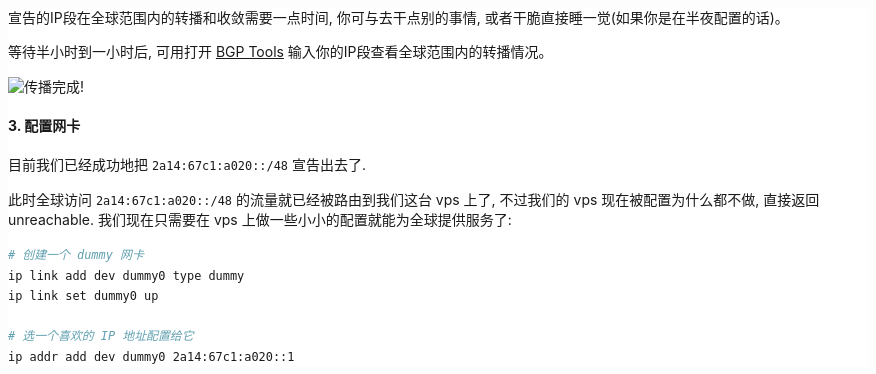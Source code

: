 宣告的IP段在全球范围内的转播和收敛需要一点时间, 你可与去干点别的事情, 或者干脆直接睡一觉(如果你是在半夜配置的话)。

等待半小时到一小时后, 可用打开 [BGP Tools](https://bgp.tools/) 输入你的IP段查看全球范围内的转播情况。

![传播完成!](https://s3.pysio.online/cdn-cgi/image/f=avif,onerror=redirect,slow-connection-quality=50/https://s3.pysio.online/pysioimages/bgptools.png)

#### 3. 配置网卡

目前我们已经成功地把 `2a14:67c1:a020::/48` 宣告出去了.

此时全球访问 `2a14:67c1:a020::/48` 的流量就已经被路由到我们这台 vps 上了, 不过我们的 vps 现在被配置为什么都不做, 直接返回 unreachable. 我们现在只需要在 vps 上做一些小小的配置就能为全球提供服务了:

```bash
# 创建一个 dummy 网卡
ip link add dev dummy0 type dummy
ip link set dummy0 up

# 选一个喜欢的 IP 地址配置给它
ip addr add dev dummy0 2a14:67c1:a020::1
```
